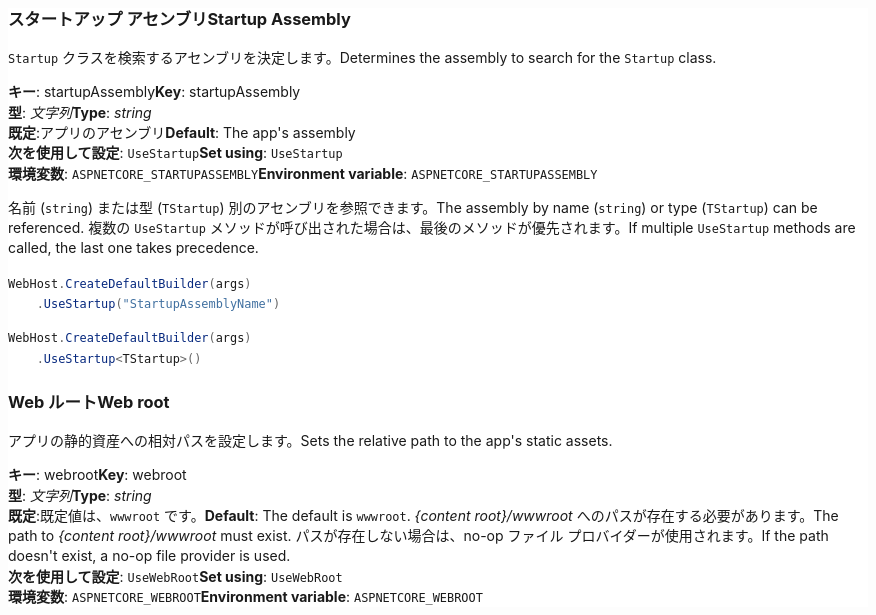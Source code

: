 ### <a name="startup-assembly"></a><span data-ttu-id="6eab8-296">スタートアップ アセンブリ</span><span class="sxs-lookup"><span data-stu-id="6eab8-296">Startup Assembly</span></span>

<span data-ttu-id="6eab8-297">`Startup` クラスを検索するアセンブリを決定します。</span><span class="sxs-lookup"><span data-stu-id="6eab8-297">Determines the assembly to search for the `Startup` class.</span></span>

<span data-ttu-id="6eab8-298">**キー**: startupAssembly</span><span class="sxs-lookup"><span data-stu-id="6eab8-298">**Key**: startupAssembly</span></span>  
<span data-ttu-id="6eab8-299">**型**: *文字列*</span><span class="sxs-lookup"><span data-stu-id="6eab8-299">**Type**: *string*</span></span>  
<span data-ttu-id="6eab8-300">**既定**:アプリのアセンブリ</span><span class="sxs-lookup"><span data-stu-id="6eab8-300">**Default**: The app's assembly</span></span>  
<span data-ttu-id="6eab8-301">**次を使用して設定**: `UseStartup`</span><span class="sxs-lookup"><span data-stu-id="6eab8-301">**Set using**: `UseStartup`</span></span>  
<span data-ttu-id="6eab8-302">**環境変数**: `ASPNETCORE_STARTUPASSEMBLY`</span><span class="sxs-lookup"><span data-stu-id="6eab8-302">**Environment variable**: `ASPNETCORE_STARTUPASSEMBLY`</span></span>

<span data-ttu-id="6eab8-303">名前 (`string`) または型 (`TStartup`) 別のアセンブリを参照できます。</span><span class="sxs-lookup"><span data-stu-id="6eab8-303">The assembly by name (`string`) or type (`TStartup`) can be referenced.</span></span> <span data-ttu-id="6eab8-304">複数の `UseStartup` メソッドが呼び出された場合は、最後のメソッドが優先されます。</span><span class="sxs-lookup"><span data-stu-id="6eab8-304">If multiple `UseStartup` methods are called, the last one takes precedence.</span></span>

```csharp
WebHost.CreateDefaultBuilder(args)
    .UseStartup("StartupAssemblyName")
```

```csharp
WebHost.CreateDefaultBuilder(args)
    .UseStartup<TStartup>()
```

### <a name="web-root"></a><span data-ttu-id="6eab8-305">Web ルート</span><span class="sxs-lookup"><span data-stu-id="6eab8-305">Web root</span></span>

<span data-ttu-id="6eab8-306">アプリの静的資産への相対パスを設定します。</span><span class="sxs-lookup"><span data-stu-id="6eab8-306">Sets the relative path to the app's static assets.</span></span>

<span data-ttu-id="6eab8-307">**キー**: webroot</span><span class="sxs-lookup"><span data-stu-id="6eab8-307">**Key**: webroot</span></span>  
<span data-ttu-id="6eab8-308">**型**: *文字列*</span><span class="sxs-lookup"><span data-stu-id="6eab8-308">**Type**: *string*</span></span>  
<span data-ttu-id="6eab8-309">**既定**:既定値は、`wwwroot` です。</span><span class="sxs-lookup"><span data-stu-id="6eab8-309">**Default**: The default is `wwwroot`.</span></span> <span data-ttu-id="6eab8-310">*{content root}/wwwroot* へのパスが存在する必要があります。</span><span class="sxs-lookup"><span data-stu-id="6eab8-310">The path to *{content root}/wwwroot* must exist.</span></span> <span data-ttu-id="6eab8-311">パスが存在しない場合は、no-op ファイル プロバイダーが使用されます。</span><span class="sxs-lookup"><span data-stu-id="6eab8-311">If the path doesn't exist, a no-op file provider is used.</span></span>  
<span data-ttu-id="6eab8-312">**次を使用して設定**: `UseWebRoot`</span><span class="sxs-lookup"><span data-stu-id="6eab8-312">**Set using**: `UseWebRoot`</span></span>  
<span data-ttu-id="6eab8-313">**環境変数**: `ASPNETCORE_WEBROOT`</span><span class="sxs-lookup"><span data-stu-id="6eab8-313">**Environment variable**: `ASPNETCORE_WEBROOT`</span></span>
